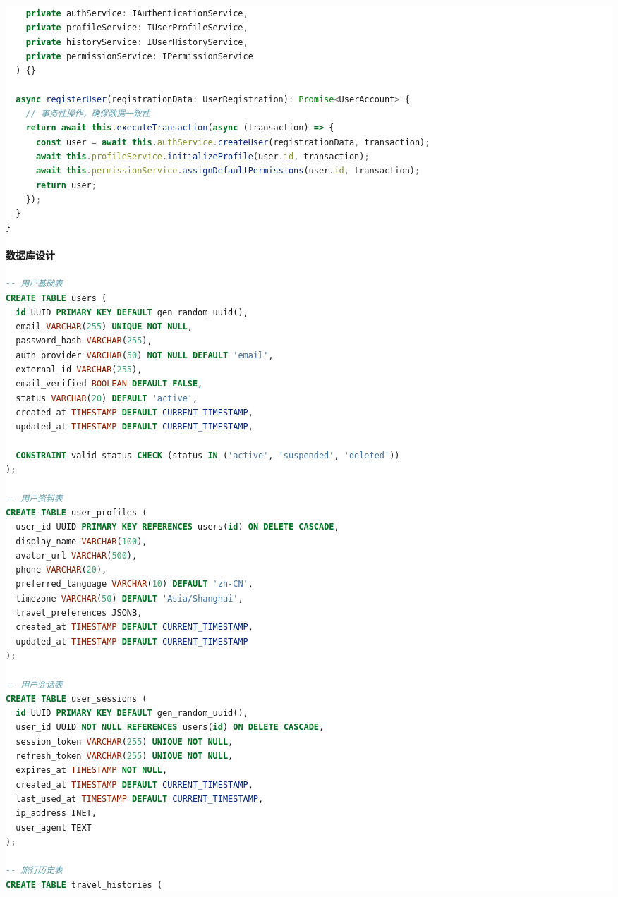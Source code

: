 ```typescript
    private authService: IAuthenticationService,
    private profileService: IUserProfileService,
    private historyService: IUserHistoryService,
    private permissionService: IPermissionService
  ) {}

  async registerUser(registrationData: UserRegistration): Promise<UserAccount> {
    // 事务性操作，确保数据一致性
    return await this.executeTransaction(async (transaction) => {
      const user = await this.authService.createUser(registrationData, transaction);
      await this.profileService.initializeProfile(user.id, transaction);
      await this.permissionService.assignDefaultPermissions(user.id, transaction);
      return user;
    });
  }
}
```

#### 数据库设计

```sql
-- 用户基础表
CREATE TABLE users (
  id UUID PRIMARY KEY DEFAULT gen_random_uuid(),
  email VARCHAR(255) UNIQUE NOT NULL,
  password_hash VARCHAR(255),
  auth_provider VARCHAR(50) NOT NULL DEFAULT 'email',
  external_id VARCHAR(255),
  email_verified BOOLEAN DEFAULT FALSE,
  status VARCHAR(20) DEFAULT 'active',
  created_at TIMESTAMP DEFAULT CURRENT_TIMESTAMP,
  updated_at TIMESTAMP DEFAULT CURRENT_TIMESTAMP,
  
  CONSTRAINT valid_status CHECK (status IN ('active', 'suspended', 'deleted'))
);

-- 用户资料表
CREATE TABLE user_profiles (
  user_id UUID PRIMARY KEY REFERENCES users(id) ON DELETE CASCADE,
  display_name VARCHAR(100),
  avatar_url VARCHAR(500),
  phone VARCHAR(20),
  preferred_language VARCHAR(10) DEFAULT 'zh-CN',
  timezone VARCHAR(50) DEFAULT 'Asia/Shanghai',
  travel_preferences JSONB,
  created_at TIMESTAMP DEFAULT CURRENT_TIMESTAMP,
  updated_at TIMESTAMP DEFAULT CURRENT_TIMESTAMP
);

-- 用户会话表
CREATE TABLE user_sessions (
  id UUID PRIMARY KEY DEFAULT gen_random_uuid(),
  user_id UUID NOT NULL REFERENCES users(id) ON DELETE CASCADE,
  session_token VARCHAR(255) UNIQUE NOT NULL,
  refresh_token VARCHAR(255) UNIQUE NOT NULL,
  expires_at TIMESTAMP NOT NULL,
  created_at TIMESTAMP DEFAULT CURRENT_TIMESTAMP,
  last_used_at TIMESTAMP DEFAULT CURRENT_TIMESTAMP,
  ip_address INET,
  user_agent TEXT
);

-- 旅行历史表
CREATE TABLE travel_histories (
```